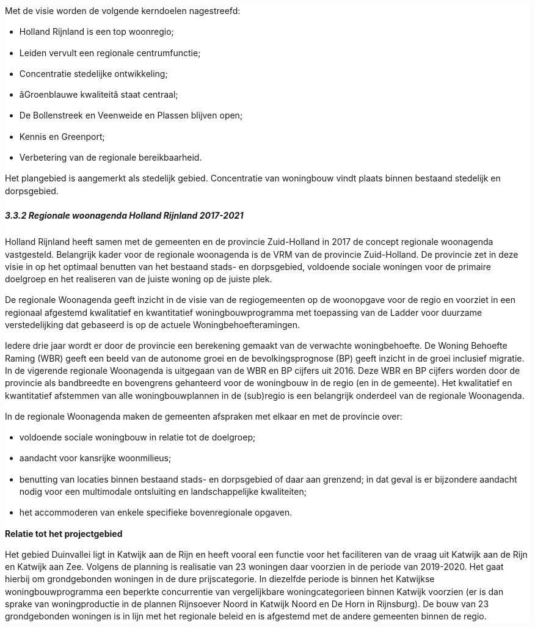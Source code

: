 Met de visie worden de volgende kerndoelen nagestreefd:

* Holland Rijnland is een top woonregio;

* Leiden vervult een regionale centrumfunctie;

* Concentratie stedelijke ontwikkeling;

* âGroenblauwe kwaliteitâ staat centraal;

* De Bollenstreek en Veenweide en Plassen blijven open;

* Kennis en Greenport;

* Verbetering van de regionale bereikbaarheid.

Het plangebied is aangemerkt als stedelijk gebied. Concentratie van woningbouw vindt plaats binnen bestaand stedelijk en dorpsgebied.

##### 3\.3\.2 Regionale woonagenda Holland Rijnland 2017\-2021

Holland Rijnland heeft samen met de gemeenten en de provincie Zuid\-Holland in 2017 de concept regionale woonagenda vastgesteld. Belangrijk kader voor de regionale woonagenda is de VRM van de provincie Zuid\-Holland. De provincie zet in deze visie in op het optimaal benutten van het bestaand stads\- en dorpsgebied, voldoende sociale woningen voor de primaire doelgroep en het realiseren van de juiste woning op de juiste plek.

De regionale Woonagenda geeft inzicht in de visie van de regiogemeenten op de woonopgave voor de regio en voorziet in een regionaal afgestemd kwalitatief en kwantitatief woningbouwprogramma met toepassing van de Ladder voor duurzame verstedelijking dat gebaseerd is op de actuele Woningbehoefteramingen.

Iedere drie jaar wordt er door de provincie een berekening gemaakt van de verwachte woningbehoefte. De Woning Behoefte Raming (WBR) geeft een beeld van de autonome groei en de bevolkingsprognose (BP) geeft inzicht in de groei inclusief migratie. In de vigerende regionale Woonagenda is uitgegaan van de WBR en BP cijfers uit 2016\. Deze WBR en BP cijfers worden door de provincie als bandbreedte en bovengrens gehanteerd voor de woningbouw in de regio (en in de gemeente). Het kwalitatief en kwantitatief afstemmen van alle woningbouwplannen in de (sub)regio is een belangrijk onderdeel van de regionale Woonagenda.

In de regionale Woonagenda maken de gemeenten afspraken met elkaar en met de provincie over:

* voldoende sociale woningbouw in relatie tot de doelgroep;

* aandacht voor kansrijke woonmilieus;

* benutting van locaties binnen bestaand stads\- en dorpsgebied of daar aan grenzend; in dat geval is er bijzondere aandacht nodig voor een multimodale ontsluiting en landschappelijke kwaliteiten;

* het accommoderen van enkele specifieke bovenregionale opgaven.

**Relatie tot het projectgebied**

Het gebied Duinvallei ligt in Katwijk aan de Rijn en heeft vooral een functie voor het faciliteren van de vraag uit Katwijk aan de Rijn en Katwijk aan Zee. Volgens de planning is realisatie van 23 woningen daar voorzien in de periode van 2019\-2020\. Het gaat hierbij om grondgebonden woningen in de dure prijscategorie. In diezelfde periode is binnen het Katwijkse woningbouwprogramma een beperkte concurrentie van vergelijkbare woningcategorieen binnen Katwijk voorzien (er is dan sprake van woningproductie in de plannen Rijnsoever Noord in Katwijk Noord en De Horn in Rijnsburg). De bouw van 23 grondgebonden woningen is in lijn met het regionale beleid en is afgestemd met de andere gemeenten binnen de regio.
